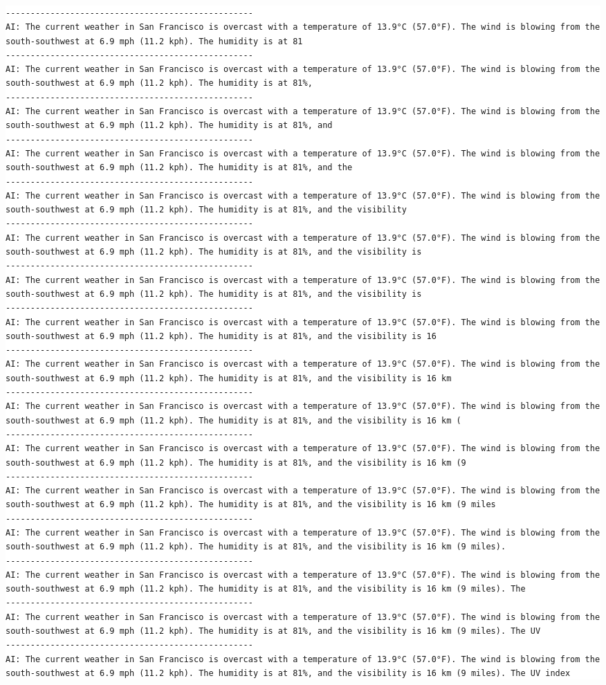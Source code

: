     --------------------------------------------------
    AI: The current weather in San Francisco is overcast with a temperature of 13.9°C (57.0°F). The wind is blowing from the south-southwest at 6.9 mph (11.2 kph). The humidity is at 81
    --------------------------------------------------
    AI: The current weather in San Francisco is overcast with a temperature of 13.9°C (57.0°F). The wind is blowing from the south-southwest at 6.9 mph (11.2 kph). The humidity is at 81%,
    --------------------------------------------------
    AI: The current weather in San Francisco is overcast with a temperature of 13.9°C (57.0°F). The wind is blowing from the south-southwest at 6.9 mph (11.2 kph). The humidity is at 81%, and
    --------------------------------------------------
    AI: The current weather in San Francisco is overcast with a temperature of 13.9°C (57.0°F). The wind is blowing from the south-southwest at 6.9 mph (11.2 kph). The humidity is at 81%, and the
    --------------------------------------------------
    AI: The current weather in San Francisco is overcast with a temperature of 13.9°C (57.0°F). The wind is blowing from the south-southwest at 6.9 mph (11.2 kph). The humidity is at 81%, and the visibility
    --------------------------------------------------
    AI: The current weather in San Francisco is overcast with a temperature of 13.9°C (57.0°F). The wind is blowing from the south-southwest at 6.9 mph (11.2 kph). The humidity is at 81%, and the visibility is
    --------------------------------------------------
    AI: The current weather in San Francisco is overcast with a temperature of 13.9°C (57.0°F). The wind is blowing from the south-southwest at 6.9 mph (11.2 kph). The humidity is at 81%, and the visibility is 
    --------------------------------------------------
    AI: The current weather in San Francisco is overcast with a temperature of 13.9°C (57.0°F). The wind is blowing from the south-southwest at 6.9 mph (11.2 kph). The humidity is at 81%, and the visibility is 16
    --------------------------------------------------
    AI: The current weather in San Francisco is overcast with a temperature of 13.9°C (57.0°F). The wind is blowing from the south-southwest at 6.9 mph (11.2 kph). The humidity is at 81%, and the visibility is 16 km
    --------------------------------------------------
    AI: The current weather in San Francisco is overcast with a temperature of 13.9°C (57.0°F). The wind is blowing from the south-southwest at 6.9 mph (11.2 kph). The humidity is at 81%, and the visibility is 16 km (
    --------------------------------------------------
    AI: The current weather in San Francisco is overcast with a temperature of 13.9°C (57.0°F). The wind is blowing from the south-southwest at 6.9 mph (11.2 kph). The humidity is at 81%, and the visibility is 16 km (9
    --------------------------------------------------
    AI: The current weather in San Francisco is overcast with a temperature of 13.9°C (57.0°F). The wind is blowing from the south-southwest at 6.9 mph (11.2 kph). The humidity is at 81%, and the visibility is 16 km (9 miles
    --------------------------------------------------
    AI: The current weather in San Francisco is overcast with a temperature of 13.9°C (57.0°F). The wind is blowing from the south-southwest at 6.9 mph (11.2 kph). The humidity is at 81%, and the visibility is 16 km (9 miles).
    --------------------------------------------------
    AI: The current weather in San Francisco is overcast with a temperature of 13.9°C (57.0°F). The wind is blowing from the south-southwest at 6.9 mph (11.2 kph). The humidity is at 81%, and the visibility is 16 km (9 miles). The
    --------------------------------------------------
    AI: The current weather in San Francisco is overcast with a temperature of 13.9°C (57.0°F). The wind is blowing from the south-southwest at 6.9 mph (11.2 kph). The humidity is at 81%, and the visibility is 16 km (9 miles). The UV
    --------------------------------------------------
    AI: The current weather in San Francisco is overcast with a temperature of 13.9°C (57.0°F). The wind is blowing from the south-southwest at 6.9 mph (11.2 kph). The humidity is at 81%, and the visibility is 16 km (9 miles). The UV index